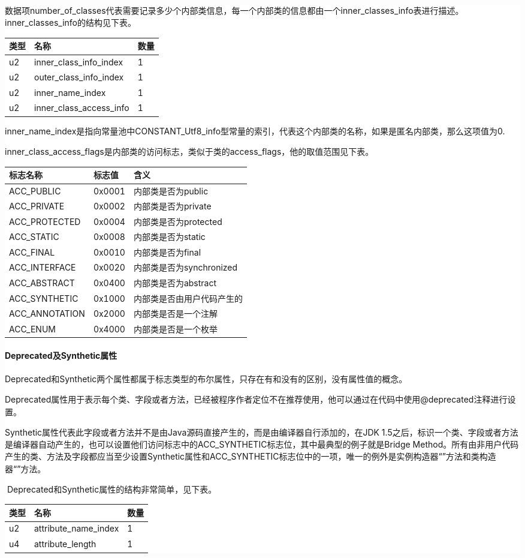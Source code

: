 ​    数据项number_of_classes代表需要记录多少个内部类信息，每一个内部类的信息都由一个inner_classes_info表进行描述。inner_classes_info的结构见下表。

| 类型 | 名称                    | 数量 |
| :--- | :---------------------- | :--- |
| u2   | inner_class_info_index  | 1    |
| u2   | outer_class_info_index  | 1    |
| u2   | inner_name_index        | 1    |
| u2   | inner_class_access_info | 1    |

​    inner_name_index是指向常量池中CONSTANT_Utf8_info型常量的索引，代表这个内部类的名称，如果是匿名内部类，那么这项值为0.

​    inner_class_access_flags是内部类的访问标志，类似于类的access_flags，他的取值范围见下表。

| 标志名称       | 标志值 | 含义                       |
| :------------- | :----- | :------------------------- |
| ACC_PUBLIC     | 0x0001 | 内部类是否为public         |
| ACC_PRIVATE    | 0x0002 | 内部类是否为private        |
| ACC_PROTECTED  | 0x0004 | 内部类是否为protected      |
| ACC_STATIC     | 0x0008 | 内部类是否为static         |
| ACC_FINAL      | 0x0010 | 内部类是否为final          |
| ACC_INTERFACE  | 0x0020 | 内部类是否为synchronized   |
| ACC_ABSTRACT   | 0x0400 | 内部类是否为abstract       |
| ACC_SYNTHETIC  | 0x1000 | 内部类是否由用户代码产生的 |
| ACC_ANNOTATION | 0x2000 | 内部类是否是一个注解       |
| ACC_ENUM       | 0x4000 | 内部类是否是一个枚举       |

 

#### Deprecated及Synthetic属性

​    Deprecated和Synthetic两个属性都属于标志类型的布尔属性，只存在有和没有的区别，没有属性值的概念。

​    Deprecated属性用于表示每个类、字段或者方法，已经被程序作者定位不在推荐使用，他可以通过在代码中使用@deprecated注释进行设置。

​    Synthetic属性代表此字段或者方法并不是由Java源码直接产生的，而是由编译器自行添加的，在JDK 1.5之后，标识一个类、字段或者方法是编译器自动产生的，也可以设置他们访问标志中的ACC_SYNTHETIC标志位，其中最典型的例子就是Bridge Method。所有由非用户代码产生的类、方法及字段都应当至少设置Synthetic属性和ACC_SYNTHETIC标志位中的一项，唯一的例外是实例构造器“<init>”方法和类构造器“<clinit>”方法。

​    Deprecated和Synthetic属性的结构非常简单，见下表。

| 类型 | 名称                 | 数量 |
| :--- | :------------------- | :--- |
| u2   | attribute_name_index | 1    |
| u4   | attribute_length     | 1    |
